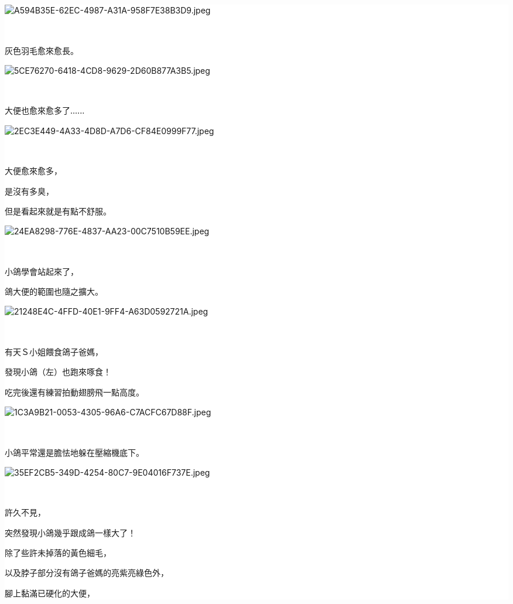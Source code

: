 <p><img alt="A594B35E-62EC-4987-A31A-958F7E38B3D9.jpeg" src="https://pic.pimg.tw/smlife543/1597158644-2549465413-g_n.jpg" title="A594B35E-62EC-4987-A31A-958F7E38B3D9.jpeg"></p>

<p>&nbsp;</p>

<p>灰色羽毛愈來愈長。</p>

<p><img alt="5CE76270-6418-4CD8-9629-2D60B877A3B5.jpeg" src="https://pic.pimg.tw/smlife543/1597158649-1265231847-g_n.jpg" title="5CE76270-6418-4CD8-9629-2D60B877A3B5.jpeg"></p>

<p>&nbsp;</p>

<p>大便也愈來愈多了......</p>

<p><img alt="2EC3E449-4A33-4D8D-A7D6-CF84E0999F77.jpeg" src="https://pic.pimg.tw/smlife543/1597760245-991166344-g_n.jpg" title="2EC3E449-4A33-4D8D-A7D6-CF84E0999F77.jpeg"></p>

<p>&nbsp;</p>

<p>大便愈來愈多，</p>

<p>是沒有多臭，</p>

<p>但是看起來就是有點不舒服。</p>

<p><img alt="24EA8298-776E-4837-AA23-00C7510B59EE.jpeg" src="https://pic.pimg.tw/smlife543/1597760246-618429644-g_n.jpg" title="24EA8298-776E-4837-AA23-00C7510B59EE.jpeg"></p>

<p>&nbsp;</p>

<p>小鴿學會站起來了，</p>

<p>鴿大便的範圍也隨之擴大。</p>

<p><img alt="21248E4C-4FFD-40E1-9FF4-A63D0592721A.jpeg" src="https://pic.pimg.tw/smlife543/1598358876-3099564845-g_n.jpg" title="21248E4C-4FFD-40E1-9FF4-A63D0592721A.jpeg"></p>

<p>&nbsp;</p>

<p>有天Ｓ小姐餵食鴿子爸媽，</p>

<p>發現小鴿（左）也跑來啄食！</p>

<p>吃完後還有練習拍動翅膀飛一點高度。</p>

<p><img alt="1C3A9B21-0053-4305-96A6-C7ACFC67D88F.jpeg" src="https://pic.pimg.tw/smlife543/1598358877-3527380905-g_n.jpg" title="1C3A9B21-0053-4305-96A6-C7ACFC67D88F.jpeg"></p>

<p>&nbsp;</p>

<p>小鴿平常還是膽怯地躲在壓縮機底下。</p>

<p><img alt="35EF2CB5-349D-4254-80C7-9E04016F737E.jpeg" src="https://pic.pimg.tw/smlife543/1598358877-3559500168-g_n.jpg" title="35EF2CB5-349D-4254-80C7-9E04016F737E.jpeg"></p>

<p>&nbsp;</p>

<p>許久不見，</p>

<p>突然發現小鴿幾乎跟成鴿一樣大了！</p>

<p>除了些許未掉落的黃色細毛，</p>

<p>以及脖子部分沒有鴿子爸媽的亮紫亮綠色外，</p>

<p>腳上黏滿已硬化的大便，</p>
